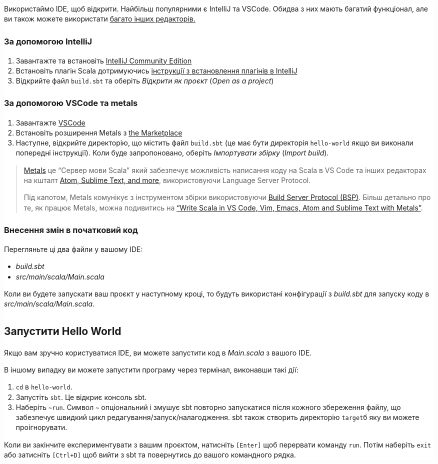 Використаймо IDE, щоб відкрити. Найбільш популярними є IntelliJ та VSCode.
Обидва з них мають багатий функціонал, але ви також можете використати [багато інших редакторів.](https://scalameta.org/metals/docs/editors/overview.html)

### За допомогою IntelliJ

1. Завантажте та встановіть [IntelliJ Community Edition](https://www.jetbrains.com/idea/download/)
1. Встановіть плагін Scala дотримуючись [інструкції з встановлення плагінів в IntelliJ](https://www.jetbrains.com/help/idea/managing-plugins.html)
1. Відкрийте файл `build.sbt` та оберіть *Відкрити як проєкт* (*Open as a project*)

### За допомогою VSCode та metals

1. Завантажте [VSCode](https://code.visualstudio.com/Download)
1. Встановіть розширення Metals з [the Marketplace](https://marketplace.visualstudio.com/items?itemName=scalameta.metals)
1. Наступне, відкрийте директорію, що містить файл `build.sbt` (це має бути директорія `hello-world` якщо ви виконали попередні інструкції). Коли буде запропоновано, оберіть *Імпортувати збірку* (*Import build*).

>[Metals](https://scalameta.org/metals) це “Сервер мови Scala” який забезпечує можливість написання коду на Scala в VS Code та інших редакторах на кшталт [Atom, Sublime Text, and more](https://scalameta.org/metals/docs/editors/overview.html), використовуючи Language Server Protocol.
>
> Під капотом, Metals комунікує з інструментом збірки використовуючи
> [Build Server Protocol (BSP)](https://build-server-protocol.github.io/). Більш детально про те, як працює Metals, можна подивитись на [“Write Scala in VS Code, Vim, Emacs, Atom and Sublime Text with Metals”](https://www.scala-lang.org/2019/04/16/metals.html).

### Внесення змін в початковий код

Перегляньте ці два файли у вашому IDE:

- _build.sbt_
- _src/main/scala/Main.scala_

Коли ви будете запускати ваш проєкт у наступному кроці, то будуть використані конфігурації з _build.sbt_ для запуску коду в _src/main/scala/Main.scala_.

## Запустити Hello World

Якщо вам зручно користуватися IDE, ви можете запустити код в _Main.scala_ з вашого IDE.

В іншому випадку ви можете запустити програму через термінал, виконавши такі дії:

1. `cd` в `hello-world`.
1. Запустіть `sbt`. Це відкриє консоль sbt.
1. Наберіть `~run`. Символ `~` опціональний і змушує sbt повторно запускатися після кожного збереження файлу,
   що забезпечує швидкий цикл редагування/запуск/налагодження. sbt також створить директорію `target`б яку ви можете проігнорувати.

Коли ви закінчите експериментувати з вашим проєктом, натисніть `[Enter]` щоб перервати команду `run`.
Потім наберіть `exit` або затисніть `[Ctrl+D]` щоб вийти з sbt та повернутись до вашого командного рядка.
